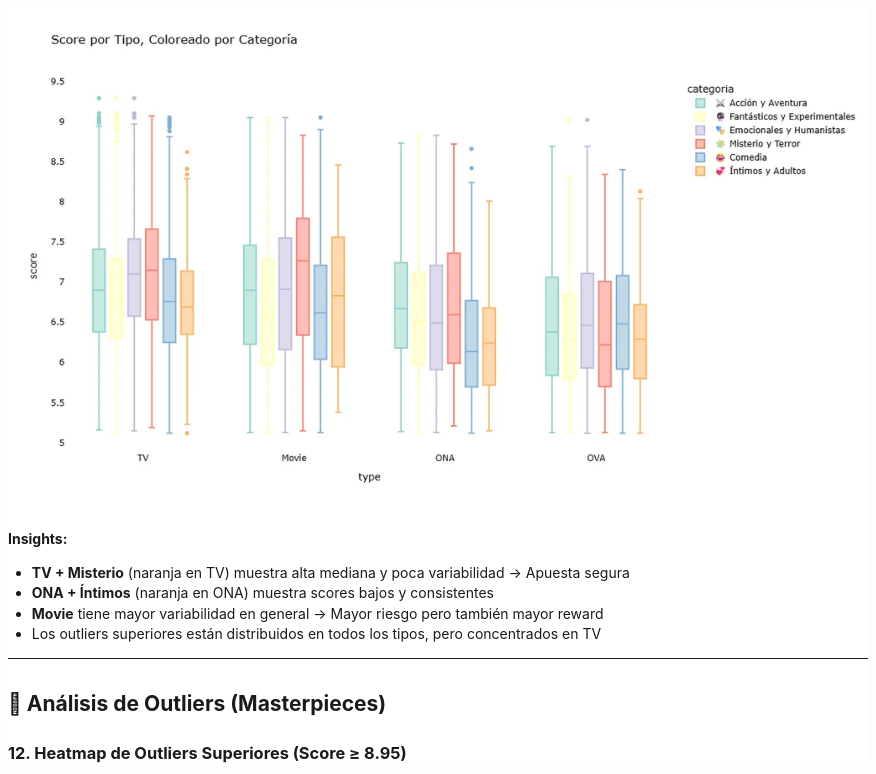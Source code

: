 ![Boxplot Multivariable](../visualizations/11_multivariate_boxplot.png)

**Insights:**
- **TV + Misterio** (naranja en TV) muestra alta mediana y poca variabilidad → Apuesta segura
- **ONA + Íntimos** (naranja en ONA) muestra scores bajos y consistentes
- **Movie** tiene mayor variabilidad en general → Mayor riesgo pero también mayor reward
- Los outliers superiores están distribuidos en todos los tipos, pero concentrados en TV

---

## 🎯 Análisis de Outliers (Masterpieces)

### 12. Heatmap de Outliers Superiores (Score ≥ 8.95)
